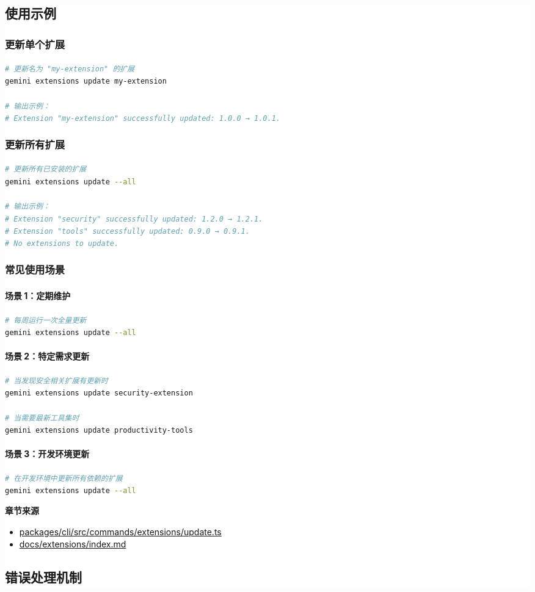 ## 使用示例

### 更新单个扩展

```bash
# 更新名为 "my-extension" 的扩展
gemini extensions update my-extension

# 输出示例：
# Extension "my-extension" successfully updated: 1.0.0 → 1.0.1.
```

### 更新所有扩展

```bash
# 更新所有已安装的扩展
gemini extensions update --all

# 输出示例：
# Extension "security" successfully updated: 1.2.0 → 1.2.1.
# Extension "tools" successfully updated: 0.9.0 → 0.9.1.
# No extensions to update.
```

### 常见使用场景

#### 场景 1：定期维护
```bash
# 每周运行一次全量更新
gemini extensions update --all
```

#### 场景 2：特定需求更新
```bash
# 当发现安全相关扩展有更新时
gemini extensions update security-extension

# 当需要最新工具集时
gemini extensions update productivity-tools
```

#### 场景 3：开发环境更新
```bash
# 在开发环境中更新所有依赖的扩展
gemini extensions update --all
```

**章节来源**
- [packages/cli/src/commands/extensions/update.ts](file://packages/cli/src/commands/update.ts#L123-L150)
- [docs/extensions/index.md](file://docs/extensions/index.md#L80-L90)

## 错误处理机制
